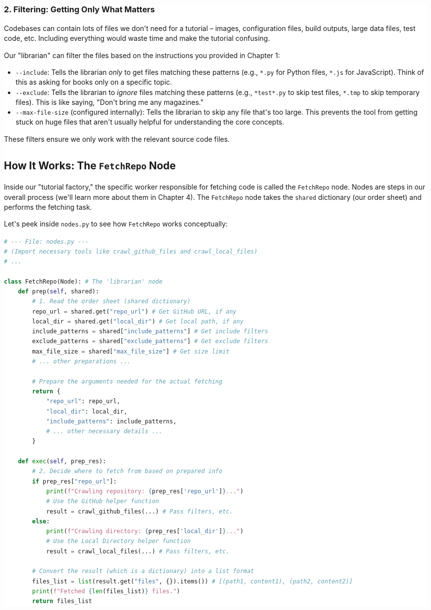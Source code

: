 ### 2. Filtering: Getting Only What Matters

Codebases can contain lots of files we don't need for a tutorial – images, configuration files, build outputs, large data files, test code, etc. Including everything would waste time and make the tutorial confusing.

Our "librarian" can filter the files based on the instructions you provided in Chapter 1:

*   `--include`: Tells the librarian *only* to get files matching these patterns (e.g., `*.py` for Python files, `*.js` for JavaScript). Think of this as asking for books only on a specific topic.
*   `--exclude`: Tells the librarian to *ignore* files matching these patterns (e.g., `*test*.py` to skip test files, `*.tmp` to skip temporary files). This is like saying, "Don't bring me any magazines."
*   `--max-file-size` (configured internally): Tells the librarian to skip any file that's too large. This prevents the tool from getting stuck on huge files that aren't usually helpful for understanding the core concepts.

These filters ensure we only work with the relevant source code files.

## How It Works: The `FetchRepo` Node

Inside our "tutorial factory," the specific worker responsible for fetching code is called the `FetchRepo` node. Nodes are steps in our overall process (we'll learn more about them in Chapter 4). The `FetchRepo` node takes the `shared` dictionary (our order sheet) and performs the fetching task.

Let's peek inside `nodes.py` to see how `FetchRepo` works conceptually:

```python
# --- File: nodes.py ---
# (Import necessary tools like crawl_github_files and crawl_local_files)
# ...

class FetchRepo(Node): # The 'librarian' node
    def prep(self, shared):
        # 1. Read the order sheet (shared dictionary)
        repo_url = shared.get("repo_url") # Get GitHub URL, if any
        local_dir = shared.get("local_dir") # Get local path, if any
        include_patterns = shared["include_patterns"] # Get include filters
        exclude_patterns = shared["exclude_patterns"] # Get exclude filters
        max_file_size = shared["max_file_size"] # Get size limit
        # ... other preparations ...

        # Prepare the arguments needed for the actual fetching
        return {
            "repo_url": repo_url,
            "local_dir": local_dir,
            "include_patterns": include_patterns,
            # ... other necessary details ...
        }

    def exec(self, prep_res):
        # 2. Decide where to fetch from based on prepared info
        if prep_res["repo_url"]:
            print(f"Crawling repository: {prep_res['repo_url']}...")
            # Use the GitHub helper function
            result = crawl_github_files(...) # Pass filters, etc.
        else:
            print(f"Crawling directory: {prep_res['local_dir']}...")
            # Use the Local Directory helper function
            result = crawl_local_files(...) # Pass filters, etc.

        # Convert the result (which is a dictionary) into a list format
        files_list = list(result.get("files", {}).items()) # [(path1, content1), (path2, content2)]
        print(f"Fetched {len(files_list)} files.")
        return files_list

```